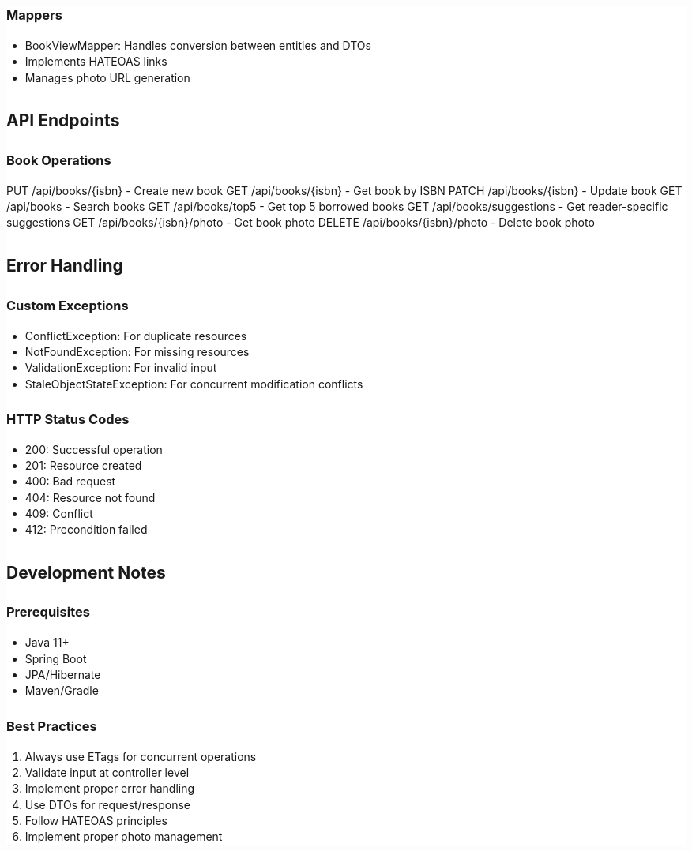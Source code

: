 
### Mappers
- BookViewMapper: Handles conversion between entities and DTOs
- Implements HATEOAS links
- Manages photo URL generation

## API Endpoints

### Book Operations

PUT    /api/books/{isbn}           - Create new book
GET    /api/books/{isbn}           - Get book by ISBN
PATCH  /api/books/{isbn}           - Update book
GET    /api/books                  - Search books
GET    /api/books/top5             - Get top 5 borrowed books
GET    /api/books/suggestions      - Get reader-specific suggestions
GET    /api/books/{isbn}/photo     - Get book photo
DELETE /api/books/{isbn}/photo     - Delete book photo


## Error Handling

### Custom Exceptions
- ConflictException: For duplicate resources
- NotFoundException: For missing resources
- ValidationException: For invalid input
- StaleObjectStateException: For concurrent modification conflicts

### HTTP Status Codes
- 200: Successful operation
- 201: Resource created
- 400: Bad request
- 404: Resource not found
- 409: Conflict
- 412: Precondition failed

## Development Notes

### Prerequisites
- Java 11+
- Spring Boot
- JPA/Hibernate
- Maven/Gradle

### Best Practices
1. Always use ETags for concurrent operations
2. Validate input at controller level
3. Implement proper error handling
4. Use DTOs for request/response
5. Follow HATEOAS principles
6. Implement proper photo management
